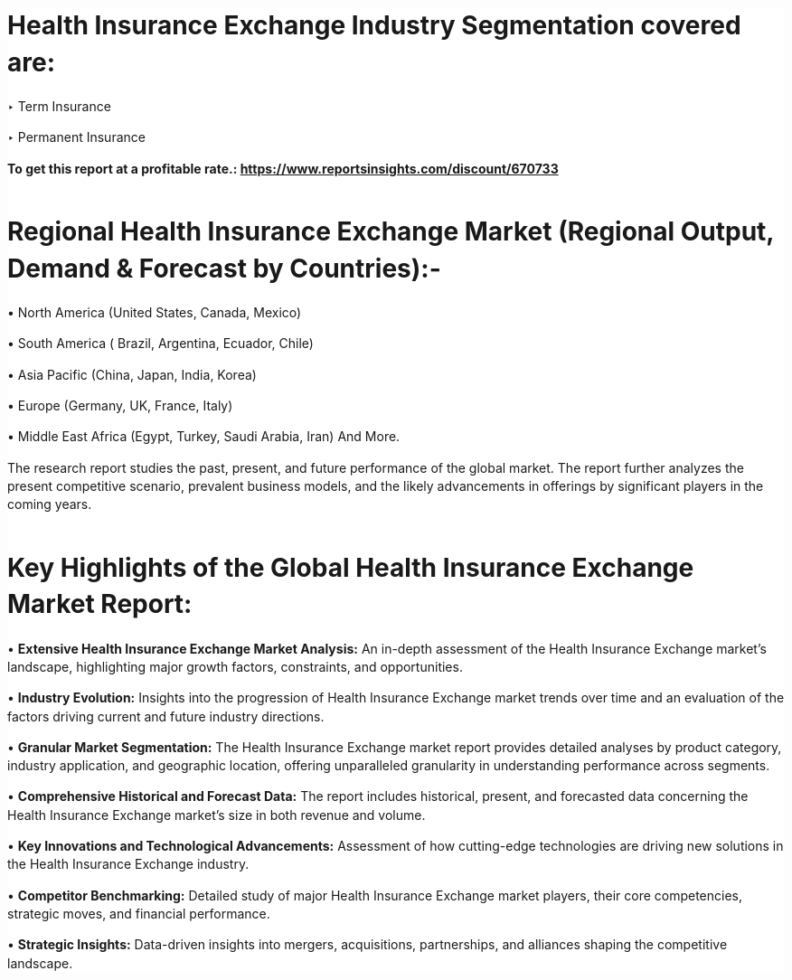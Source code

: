 # <strong>Health Insurance Exchange Industry Segmentation covered are:</strong>

‣ Term Insurance

‣ Permanent Insurance

<strong>To get this report at a profitable rate.: <a href=https://www.reportsinsights.com/discount/670733>https://www.reportsinsights.com/discount/670733</a></strong></font>

# <strong>Regional Health Insurance Exchange Market (Regional Output, Demand &amp; Forecast by Countries):-</strong>

• North America (United States, Canada, Mexico)

• South America ( Brazil, Argentina, Ecuador, Chile)

• Asia Pacific (China, Japan, India, Korea)

• Europe (Germany, UK, France, Italy)

• Middle East Africa (Egypt, Turkey, Saudi Arabia, Iran) And More.

The research report studies the past, present, and future performance of the global market. The report further analyzes the present competitive scenario, prevalent business models, and the likely advancements in offerings by significant players in the coming years.

# <strong>Key Highlights of the Global Health Insurance Exchange Market Report:</strong>

• <strong>Extensive Health Insurance Exchange Market Analysis:</strong> An in-depth assessment of the Health Insurance Exchange market’s landscape, highlighting major growth factors, constraints, and opportunities.

• <strong>Industry Evolution:</strong> Insights into the progression of Health Insurance Exchange market trends over time and an evaluation of the factors driving current and future industry directions.

• <strong>Granular Market Segmentation:</strong> The Health Insurance Exchange market report provides detailed analyses by product category, industry application, and geographic location, offering unparalleled granularity in understanding performance across segments.

• <strong>Comprehensive Historical and Forecast Data:</strong> The report includes historical, present, and forecasted data concerning the Health Insurance Exchange market’s size in both revenue and volume.

• <strong>Key Innovations and Technological Advancements:</strong> Assessment of how cutting-edge technologies are driving new solutions in the Health Insurance Exchange industry.

• <strong>Competitor Benchmarking:</strong> Detailed study of major Health Insurance Exchange market players, their core competencies, strategic moves, and financial performance.

• <strong>Strategic Insights:</strong> Data-driven insights into mergers, acquisitions, partnerships, and alliances shaping the competitive landscape.
